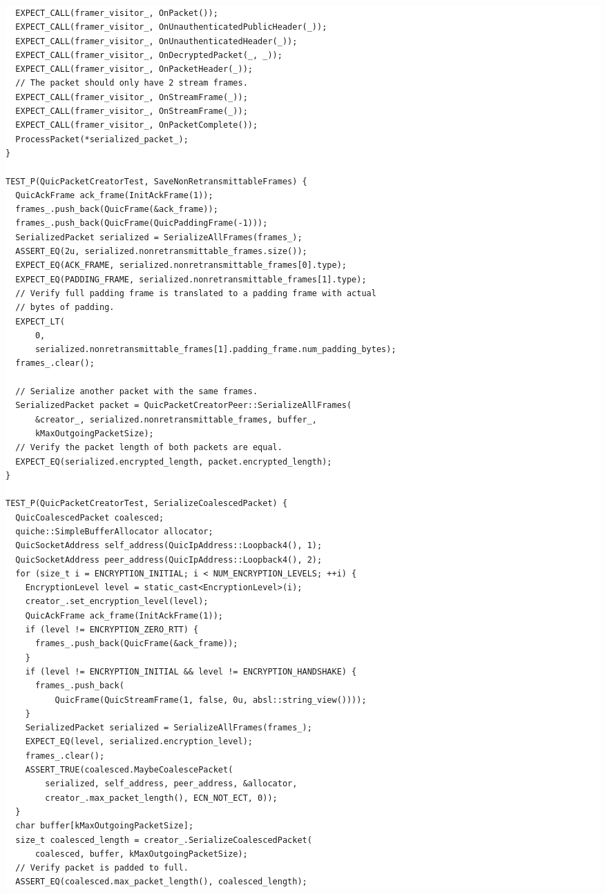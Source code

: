 ```
  EXPECT_CALL(framer_visitor_, OnPacket());
  EXPECT_CALL(framer_visitor_, OnUnauthenticatedPublicHeader(_));
  EXPECT_CALL(framer_visitor_, OnUnauthenticatedHeader(_));
  EXPECT_CALL(framer_visitor_, OnDecryptedPacket(_, _));
  EXPECT_CALL(framer_visitor_, OnPacketHeader(_));
  // The packet should only have 2 stream frames.
  EXPECT_CALL(framer_visitor_, OnStreamFrame(_));
  EXPECT_CALL(framer_visitor_, OnStreamFrame(_));
  EXPECT_CALL(framer_visitor_, OnPacketComplete());
  ProcessPacket(*serialized_packet_);
}

TEST_P(QuicPacketCreatorTest, SaveNonRetransmittableFrames) {
  QuicAckFrame ack_frame(InitAckFrame(1));
  frames_.push_back(QuicFrame(&ack_frame));
  frames_.push_back(QuicFrame(QuicPaddingFrame(-1)));
  SerializedPacket serialized = SerializeAllFrames(frames_);
  ASSERT_EQ(2u, serialized.nonretransmittable_frames.size());
  EXPECT_EQ(ACK_FRAME, serialized.nonretransmittable_frames[0].type);
  EXPECT_EQ(PADDING_FRAME, serialized.nonretransmittable_frames[1].type);
  // Verify full padding frame is translated to a padding frame with actual
  // bytes of padding.
  EXPECT_LT(
      0,
      serialized.nonretransmittable_frames[1].padding_frame.num_padding_bytes);
  frames_.clear();

  // Serialize another packet with the same frames.
  SerializedPacket packet = QuicPacketCreatorPeer::SerializeAllFrames(
      &creator_, serialized.nonretransmittable_frames, buffer_,
      kMaxOutgoingPacketSize);
  // Verify the packet length of both packets are equal.
  EXPECT_EQ(serialized.encrypted_length, packet.encrypted_length);
}

TEST_P(QuicPacketCreatorTest, SerializeCoalescedPacket) {
  QuicCoalescedPacket coalesced;
  quiche::SimpleBufferAllocator allocator;
  QuicSocketAddress self_address(QuicIpAddress::Loopback4(), 1);
  QuicSocketAddress peer_address(QuicIpAddress::Loopback4(), 2);
  for (size_t i = ENCRYPTION_INITIAL; i < NUM_ENCRYPTION_LEVELS; ++i) {
    EncryptionLevel level = static_cast<EncryptionLevel>(i);
    creator_.set_encryption_level(level);
    QuicAckFrame ack_frame(InitAckFrame(1));
    if (level != ENCRYPTION_ZERO_RTT) {
      frames_.push_back(QuicFrame(&ack_frame));
    }
    if (level != ENCRYPTION_INITIAL && level != ENCRYPTION_HANDSHAKE) {
      frames_.push_back(
          QuicFrame(QuicStreamFrame(1, false, 0u, absl::string_view())));
    }
    SerializedPacket serialized = SerializeAllFrames(frames_);
    EXPECT_EQ(level, serialized.encryption_level);
    frames_.clear();
    ASSERT_TRUE(coalesced.MaybeCoalescePacket(
        serialized, self_address, peer_address, &allocator,
        creator_.max_packet_length(), ECN_NOT_ECT, 0));
  }
  char buffer[kMaxOutgoingPacketSize];
  size_t coalesced_length = creator_.SerializeCoalescedPacket(
      coalesced, buffer, kMaxOutgoingPacketSize);
  // Verify packet is padded to full.
  ASSERT_EQ(coalesced.max_packet_length(), coalesced_length);
```